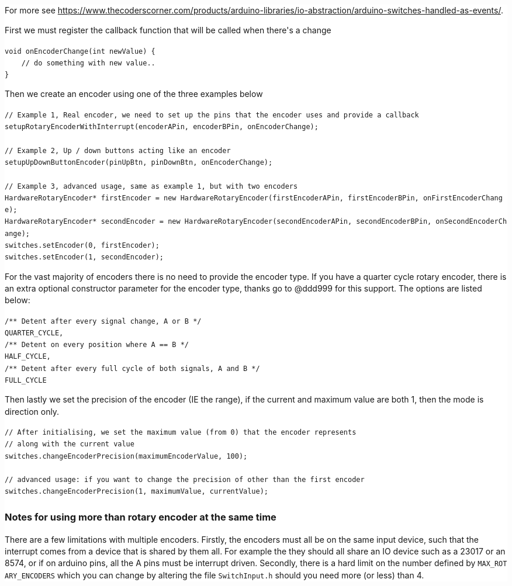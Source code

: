 For more see https://www.thecoderscorner.com/products/arduino-libraries/io-abstraction/arduino-switches-handled-as-events/.

First we must register the callback function that will be called when there's a change

	void onEncoderChange(int newValue) {
		// do something with new value..
	}

Then we create an encoder using one of the three examples below

	// Example 1, Real encoder, we need to set up the pins that the encoder uses and provide a callback
	setupRotaryEncoderWithInterrupt(encoderAPin, encoderBPin, onEncoderChange);
	
	// Example 2, Up / down buttons acting like an encoder
	setupUpDownButtonEncoder(pinUpBtn, pinDownBtn, onEncoderChange);

	// Example 3, advanced usage, same as example 1, but with two encoders
	HardwareRotaryEncoder* firstEncoder = new HardwareRotaryEncoder(firstEncoderAPin, firstEncoderBPin, onFirstEncoderChange);
	HardwareRotaryEncoder* secondEncoder = new HardwareRotaryEncoder(secondEncoderAPin, secondEncoderBPin, onSecondEncoderChange);
	switches.setEncoder(0, firstEncoder);
	switches.setEncoder(1, secondEncoder);

For the vast majority of encoders there is no need to provide the encoder type. If you have a quarter cycle rotary encoder, there is an extra optional constructor parameter for the encoder type, thanks go to @ddd999 for this support. The options are listed below: 

    /** Detent after every signal change, A or B */
    QUARTER_CYCLE,
    /** Detent on every position where A == B */
    HALF_CYCLE,
    /** Detent after every full cycle of both signals, A and B */ 
    FULL_CYCLE

Then lastly we set the precision of the encoder (IE the range), if the current and maximum value are both 1, then the mode is direction only.

	// After initialising, we set the maximum value (from 0) that the encoder represents
	// along with the current value
	switches.changeEncoderPrecision(maximumEncoderValue, 100);

	// advanced usage: if you want to change the precision of other than the first encoder
	switches.changeEncoderPrecision(1, maximumValue, currentValue);

### Notes for using more than rotary encoder at the same time

There are a few limitations with multiple encoders. Firstly, the encoders must all be on the same input device, such that the interrupt
comes from a device that is shared by them all. For example the they should all share an IO device such as a 23017 or an 8574, or if on 
arduino pins, all the A pins must be interrupt driven. Secondly, there is a hard limit on the number defined by `MAX_ROTARY_ENCODERS` which 
you can change by altering the file `SwitchInput.h` should you need more (or less) than 4.
